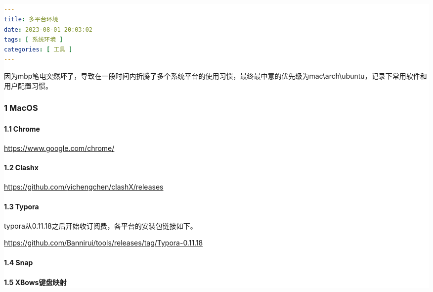 ```yaml
---
title: 多平台环境
date: 2023-08-01 20:03:02
tags: [ 系统环境 ]
categories: [ 工具 ]
---
```


因为mbp笔电突然坏了，导致在一段时间内折腾了多个系统平台的使用习惯，最终最中意的优先级为mac\arch\ubuntu，记录下常用软件和用户配置习惯。

### 1 MacOS

#### 1.1 Chrome

https://www.google.com/chrome/

#### 1.2 Clashx

https://github.com/yichengchen/clashX/releases

#### 1.3 Typora

typora从0.11.18之后开始收订阅费，各平台的安装包链接如下。

https://github.com/Bannirui/tools/releases/tag/Typora-0.11.18

#### 1.4 Snap

#### 1.5 XBows键盘映射
